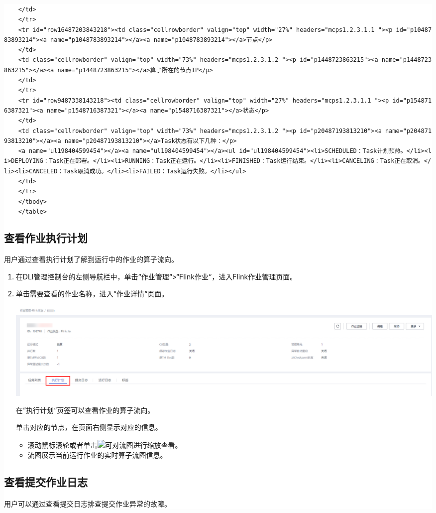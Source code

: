         </td>
        </tr>
        <tr id="row16487203843218"><td class="cellrowborder" valign="top" width="27%" headers="mcps1.2.3.1.1 "><p id="p1048783893214"><a name="p1048783893214"></a><a name="p1048783893214"></a>节点</p>
        </td>
        <td class="cellrowborder" valign="top" width="73%" headers="mcps1.2.3.1.2 "><p id="p1448723863215"><a name="p1448723863215"></a><a name="p1448723863215"></a>算子所在的节点IP</p>
        </td>
        </tr>
        <tr id="row9487338143218"><td class="cellrowborder" valign="top" width="27%" headers="mcps1.2.3.1.1 "><p id="p1548716387321"><a name="p1548716387321"></a><a name="p1548716387321"></a>状态</p>
        </td>
        <td class="cellrowborder" valign="top" width="73%" headers="mcps1.2.3.1.2 "><p id="p20487193813210"><a name="p20487193813210"></a><a name="p20487193813210"></a>Task状态有以下几种：</p>
        <a name="ul198404599454"></a><a name="ul198404599454"></a><ul id="ul198404599454"><li>SCHEDULED：Task计划预热。</li><li>DEPLOYING：Task正在部署。</li><li>RUNNING：Task正在运行。</li><li>FINISHED：Task运行结束。</li><li>CANCELING：Task正在取消。</li><li>CANCELED：Task取消成功。</li><li>FAILED：Task运行失败。</li></ul>
        </td>
        </tr>
        </tbody>
        </table>



## 查看作业执行计划<a name="section9397163320"></a>

用户通过查看执行计划了解到运行中的作业的算子流向。

1.  在DLI管理控制台的左侧导航栏中，单击“作业管理“\>“Flink作业“，进入Flink作业管理页面。
2.  单击需要查看的作业名称，进入“作业详情“页面。

    ![](figures/8-2-13FLink作业详情-作业执行计划-zh.png)

    在“执行计划“页签可以查看作业的算子流向。

    单击对应的节点，在页面右侧显示对应的信息。

    -   滚动鼠标滚轮或者单击![](figures/icon-cs-zoom.png)可对流图进行缩放查看。
    -   流图展示当前运行作业的实时算子流图信息。


## 查看提交作业日志<a name="section18556377020"></a>

用户可以通过查看提交日志排查提交作业异常的故障。
